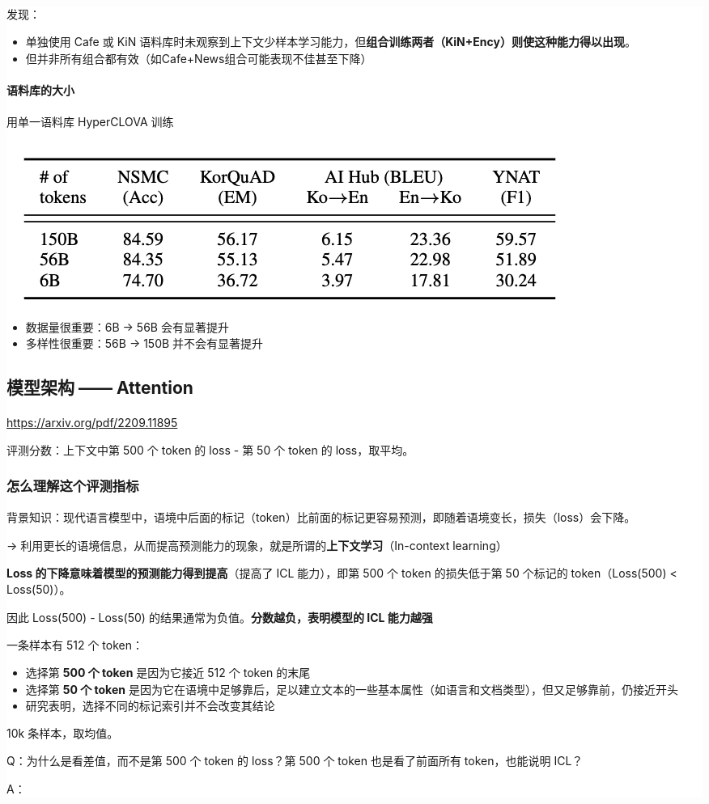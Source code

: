 发现：

- 单独使用 Cafe 或  KiN 语料库时未观察到上下文少样本学习能力，但**组合训练两者（KiN+Ency）则使这种能力得以出现**。
- 但并非所有组合都有效（如Cafe+News组合可能表现不佳甚至下降）

#### 语料库的大小

用单一语料库 HyperCLOVA 训练

![](https://raw.githubusercontent.com/wnma3mz/blog_posts/master/imgs/ChatGPT能力/image8.png)

- 数据量很重要：6B → 56B 会有显著提升 
- 多样性很重要：56B → 150B  并不会有显著提升

## 模型架构 —— Attention

https://arxiv.org/pdf/2209.11895

评测分数：上下文中第 500 个 token 的 loss - 第 50 个 token 的 loss，取平均。

### 怎么理解这个评测指标

背景知识：现代语言模型中，语境中后面的标记（token）比前面的标记更容易预测，即随着语境变长，损失（loss）会下降。

→ 利用更长的语境信息，从而提高预测能力的现象，就是所谓的**上下文学习**（In-context learning）



**Loss 的下降意味着模型的预测能力得到提高**（提高了 ICL 能力），即第 500 个 token 的损失低于第 50 个标记的 token（Loss(500) < Loss(50)）。



因此 Loss(500) - Loss(50) 的结果通常为负值。**分数越负，表明模型的 ICL 能力越强**



一条样本有 512 个 token：

- 选择第 **500 个 token** 是因为它接近 512 个 token 的末尾
- 选择第 **50 个 token** 是因为它在语境中足够靠后，足以建立文本的一些基本属性（如语言和文档类型），但又足够靠前，仍接近开头
- 研究表明，选择不同的标记索引并不会改变其结论

10k 条样本，取均值。



Q：为什么是看差值，而不是第 500 个 token 的 loss？第 500 个 token 也是看了前面所有 token，也能说明 ICL？

A：
